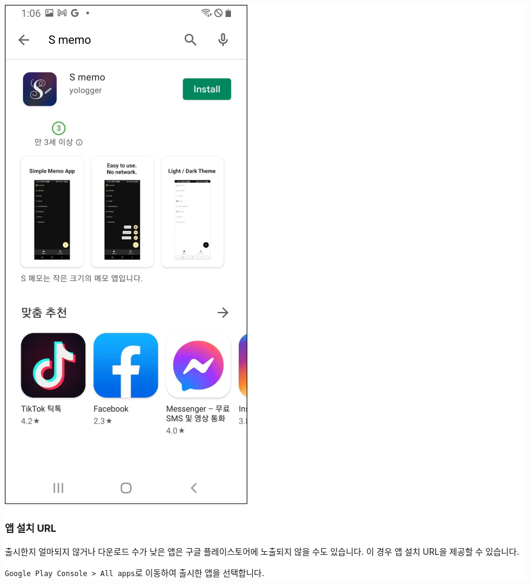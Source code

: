 ![](./200305_app_release/30-ko.png)

### 앱 설치 URL
출시한지 얼마되지 않거나 다운로드 수가 낮은 앱은 구글 플레이스토어에 노출되지 않을 수도 있습니다. 이 경우 앱 설치 URL을 제공할 수 있습니다.

`Google Play Console > All apps`로 이동하여 출시한 앱을 선택합니다.
